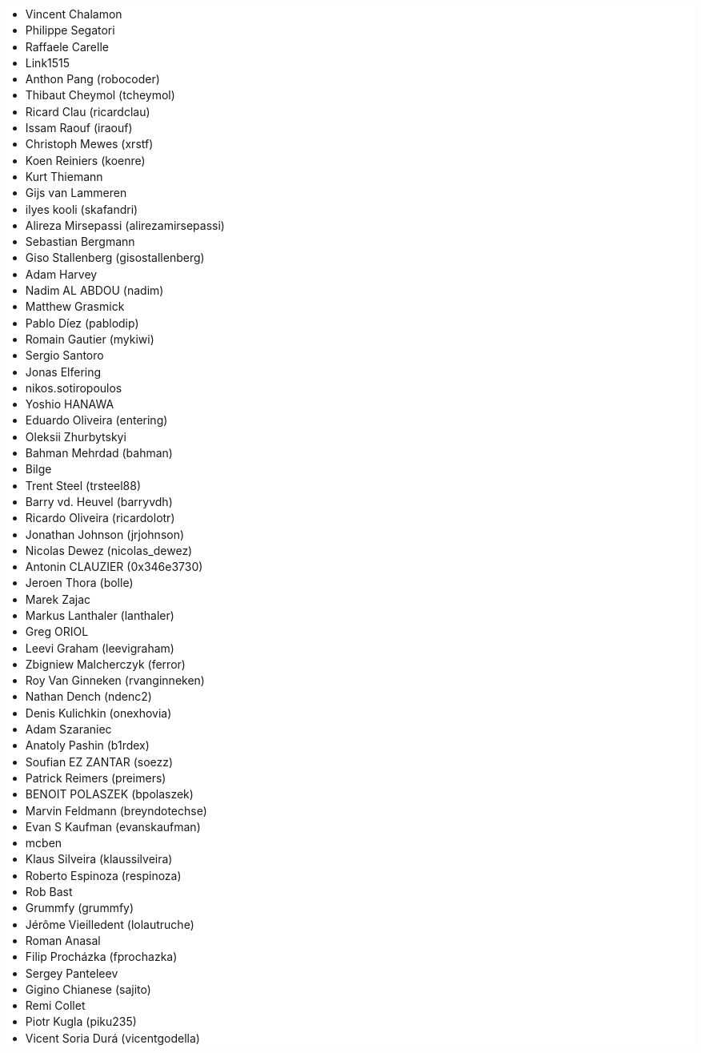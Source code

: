 - Vincent Chalamon
 - Philippe Segatori
 - Raffaele Carelle
 - Link1515
 - Anthon Pang (robocoder)
 - Thibaut Cheymol (tcheymol)
 - Ricard Clau (ricardclau)
 - Issam Raouf (iraouf)
 - Christoph Mewes (xrstf)
 - Koen Reiniers (koenre)
 - Kurt Thiemann
 - Gijs van Lammeren
 - ilyes kooli (skafandri)
 - Alireza Mirsepassi (alirezamirsepassi)
 - Sebastian Bergmann
 - Giso Stallenberg (gisostallenberg)
 - Adam Harvey
 - Nadim AL ABDOU (nadim)
 - Matthew Grasmick
 - Pablo Díez (pablodip)
 - Romain Gautier (mykiwi)
 - Sergio Santoro
 - Jonas Elfering
 - nikos.sotiropoulos
 - Yoshio HANAWA
 - Eduardo Oliveira (entering)
 - Oleksii Zhurbytskyi
 - Bahman Mehrdad (bahman)
 - Bilge
 - Trent Steel (trsteel88)
 - Barry vd. Heuvel (barryvdh)
 - Ricardo Oliveira (ricardolotr)
 - Jonathan Johnson (jrjohnson)
 - Nicolas Dewez (nicolas_dewez)
 - Antonin CLAUZIER (0x346e3730)
 - Jeroen Thora (bolle)
 - Marek Zajac
 - Markus Lanthaler (lanthaler)
 - Greg ORIOL
 - Leevi Graham (leevigraham)
 - Zbigniew Malcherczyk (ferror)
 - Roy Van Ginneken (rvanginneken)
 - Nathan Dench (ndenc2)
 - Denis Kulichkin (onexhovia)
 - Adam Szaraniec
 - Anatoly Pashin (b1rdex)
 - Soufian EZ ZANTAR (soezz)
 - Patrick Reimers (preimers)
 - BENOIT POLASZEK (bpolaszek)
 - Marvin Feldmann (breyndotechse)
 - Evan S Kaufman (evanskaufman)
 - mcben
 - Klaus Silveira (klaussilveira)
 - Roberto Espinoza (respinoza)
 - Rob Bast
 - Grummfy (grummfy)
 - Jérôme Vieilledent (lolautruche)
 - Roman Anasal
 - Filip Procházka (fprochazka)
 - Sergey Panteleev
 - Gigino Chianese (sajito)
 - Remi Collet
 - Piotr Kugla (piku235)
 - Vicent Soria Durá (vicentgodella)